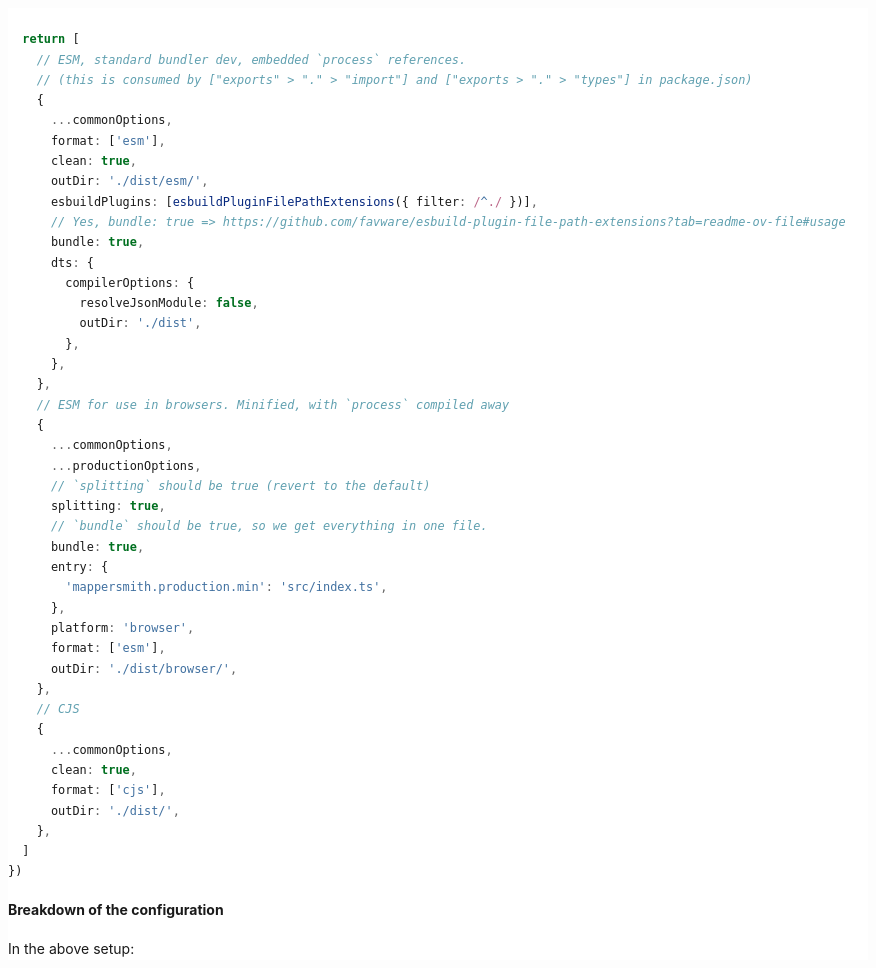```ts :collapsed-lines title="tsup.config.ts"

  return [
    // ESM, standard bundler dev, embedded `process` references.
    // (this is consumed by ["exports" > "." > "import"] and ["exports > "." > "types"] in package.json)
    {
      ...commonOptions,
      format: ['esm'],
      clean: true,
      outDir: './dist/esm/',
      esbuildPlugins: [esbuildPluginFilePathExtensions({ filter: /^./ })],
      // Yes, bundle: true => https://github.com/favware/esbuild-plugin-file-path-extensions?tab=readme-ov-file#usage
      bundle: true,
      dts: {
        compilerOptions: {
          resolveJsonModule: false,
          outDir: './dist',
        },
      },
    },
    // ESM for use in browsers. Minified, with `process` compiled away
    {
      ...commonOptions,
      ...productionOptions,
      // `splitting` should be true (revert to the default)
      splitting: true,
      // `bundle` should be true, so we get everything in one file.
      bundle: true,
      entry: {
        'mappersmith.production.min': 'src/index.ts',
      },
      platform: 'browser',
      format: ['esm'],
      outDir: './dist/browser/',
    },
    // CJS
    {
      ...commonOptions,
      clean: true,
      format: ['cjs'],
      outDir: './dist/',
    },
  ]
})
```

#### Breakdown of the configuration

In the above setup:

